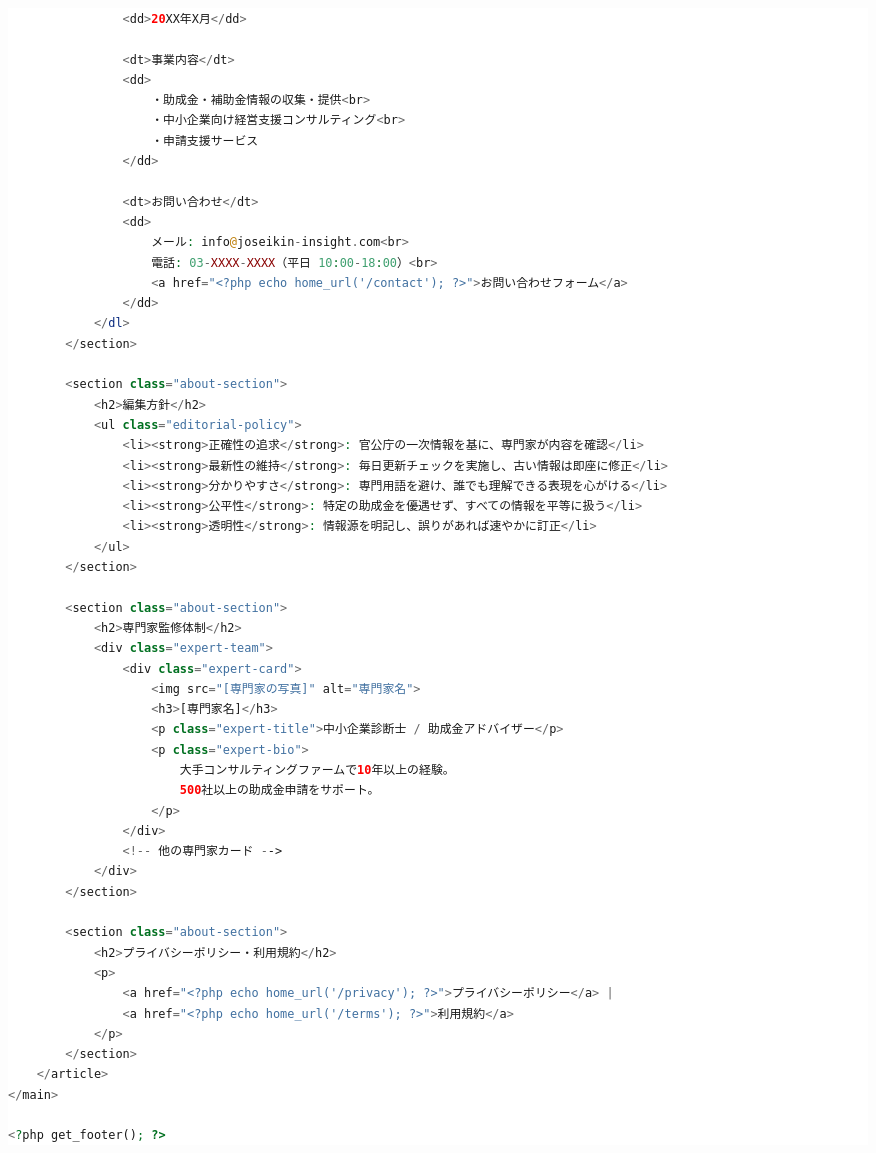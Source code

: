 ```php
                <dd>20XX年X月</dd>
                
                <dt>事業内容</dt>
                <dd>
                    ・助成金・補助金情報の収集・提供<br>
                    ・中小企業向け経営支援コンサルティング<br>
                    ・申請支援サービス
                </dd>
                
                <dt>お問い合わせ</dt>
                <dd>
                    メール: info@joseikin-insight.com<br>
                    電話: 03-XXXX-XXXX（平日 10:00-18:00）<br>
                    <a href="<?php echo home_url('/contact'); ?>">お問い合わせフォーム</a>
                </dd>
            </dl>
        </section>
        
        <section class="about-section">
            <h2>編集方針</h2>
            <ul class="editorial-policy">
                <li><strong>正確性の追求</strong>: 官公庁の一次情報を基に、専門家が内容を確認</li>
                <li><strong>最新性の維持</strong>: 毎日更新チェックを実施し、古い情報は即座に修正</li>
                <li><strong>分かりやすさ</strong>: 専門用語を避け、誰でも理解できる表現を心がける</li>
                <li><strong>公平性</strong>: 特定の助成金を優遇せず、すべての情報を平等に扱う</li>
                <li><strong>透明性</strong>: 情報源を明記し、誤りがあれば速やかに訂正</li>
            </ul>
        </section>
        
        <section class="about-section">
            <h2>専門家監修体制</h2>
            <div class="expert-team">
                <div class="expert-card">
                    <img src="[専門家の写真]" alt="専門家名">
                    <h3>[専門家名]</h3>
                    <p class="expert-title">中小企業診断士 / 助成金アドバイザー</p>
                    <p class="expert-bio">
                        大手コンサルティングファームで10年以上の経験。
                        500社以上の助成金申請をサポート。
                    </p>
                </div>
                <!-- 他の専門家カード -->
            </div>
        </section>
        
        <section class="about-section">
            <h2>プライバシーポリシー・利用規約</h2>
            <p>
                <a href="<?php echo home_url('/privacy'); ?>">プライバシーポリシー</a> | 
                <a href="<?php echo home_url('/terms'); ?>">利用規約</a>
            </p>
        </section>
    </article>
</main>

<?php get_footer(); ?>
```
